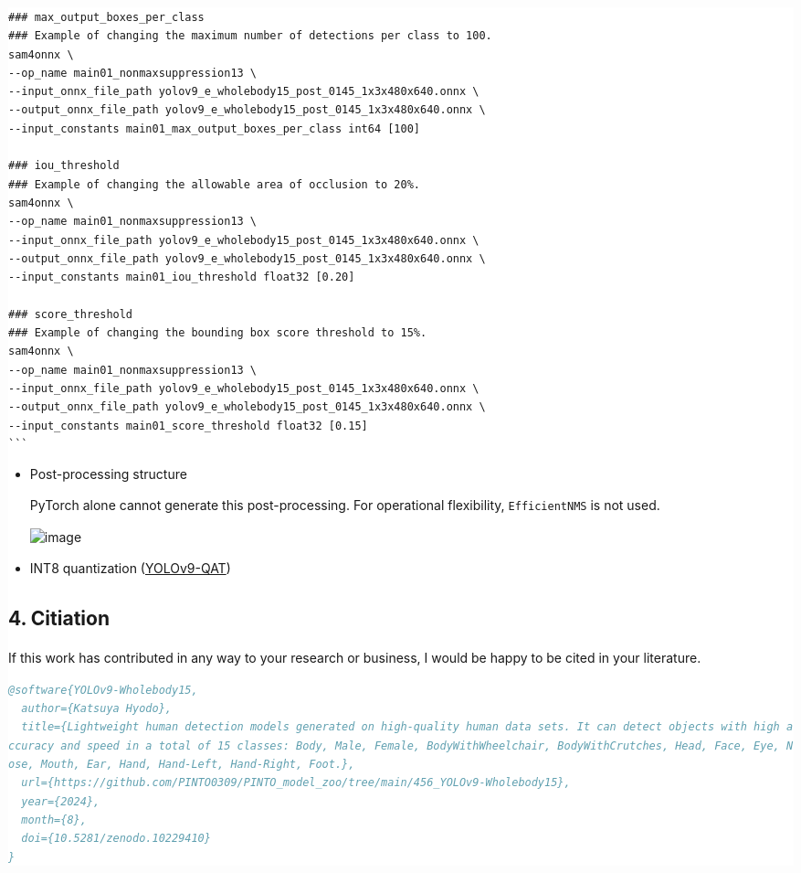     ### max_output_boxes_per_class
    ### Example of changing the maximum number of detections per class to 100.
    sam4onnx \
    --op_name main01_nonmaxsuppression13 \
    --input_onnx_file_path yolov9_e_wholebody15_post_0145_1x3x480x640.onnx \
    --output_onnx_file_path yolov9_e_wholebody15_post_0145_1x3x480x640.onnx \
    --input_constants main01_max_output_boxes_per_class int64 [100]

    ### iou_threshold
    ### Example of changing the allowable area of occlusion to 20%.
    sam4onnx \
    --op_name main01_nonmaxsuppression13 \
    --input_onnx_file_path yolov9_e_wholebody15_post_0145_1x3x480x640.onnx \
    --output_onnx_file_path yolov9_e_wholebody15_post_0145_1x3x480x640.onnx \
    --input_constants main01_iou_threshold float32 [0.20]

    ### score_threshold
    ### Example of changing the bounding box score threshold to 15%.
    sam4onnx \
    --op_name main01_nonmaxsuppression13 \
    --input_onnx_file_path yolov9_e_wholebody15_post_0145_1x3x480x640.onnx \
    --output_onnx_file_path yolov9_e_wholebody15_post_0145_1x3x480x640.onnx \
    --input_constants main01_score_threshold float32 [0.15]
    ```
  - Post-processing structure

    PyTorch alone cannot generate this post-processing. For operational flexibility, `EfficientNMS` is not used.

    ![image](https://github.com/PINTO0309/PINTO_model_zoo/assets/33194443/3c5b34aa-113e-4126-b60d-8532ac91c5b2)

- INT8 quantization ([YOLOv9-QAT](https://zenn.dev/link/comments/1c5e0044f34e45))

## 4. Citiation
  If this work has contributed in any way to your research or business, I would be happy to be cited in your literature.
  ```bibtex
  @software{YOLOv9-Wholebody15,
    author={Katsuya Hyodo},
    title={Lightweight human detection models generated on high-quality human data sets. It can detect objects with high accuracy and speed in a total of 15 classes: Body, Male, Female, BodyWithWheelchair, BodyWithCrutches, Head, Face, Eye, Nose, Mouth, Ear, Hand, Hand-Left, Hand-Right, Foot.},
    url={https://github.com/PINTO0309/PINTO_model_zoo/tree/main/456_YOLOv9-Wholebody15},
    year={2024},
    month={8},
    doi={10.5281/zenodo.10229410}
  }
  ```

